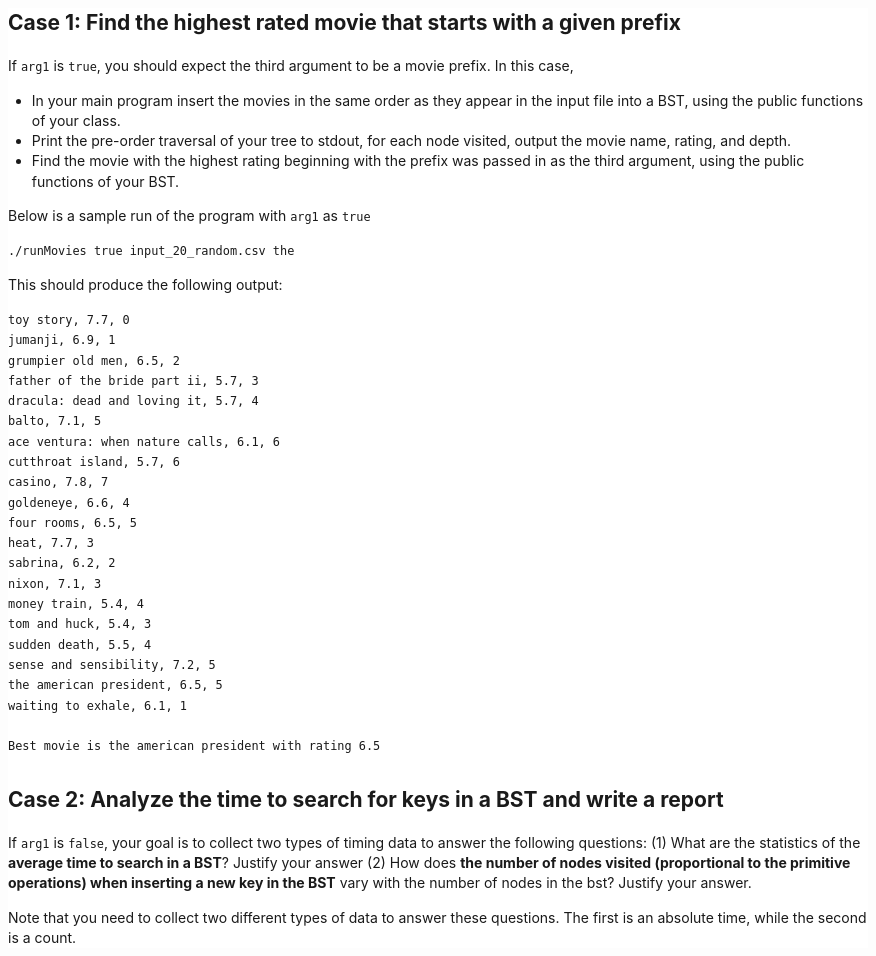 ## Case 1: Find the highest rated movie that starts with a given prefix
If `arg1` is `true`, you should expect the third argument to be a movie prefix. In this case, 
* In your main program insert the movies in the same order as they appear in the input file into a BST, using the public functions of your class. 
* Print the pre-order traversal of your tree to stdout, for each node visited, output the movie name, rating, and depth. 
* Find the movie with the highest rating beginning with the prefix was passed in as the third argument, using the public functions of your BST.

Below is a sample run of the program with `arg1` as `true`
```
./runMovies true input_20_random.csv the
```
This should produce the following output:
```
toy story, 7.7, 0
jumanji, 6.9, 1
grumpier old men, 6.5, 2
father of the bride part ii, 5.7, 3
dracula: dead and loving it, 5.7, 4
balto, 7.1, 5
ace ventura: when nature calls, 6.1, 6
cutthroat island, 5.7, 6
casino, 7.8, 7
goldeneye, 6.6, 4
four rooms, 6.5, 5
heat, 7.7, 3
sabrina, 6.2, 2
nixon, 7.1, 3
money train, 5.4, 4
tom and huck, 5.4, 3
sudden death, 5.5, 4
sense and sensibility, 7.2, 5
the american president, 6.5, 5
waiting to exhale, 6.1, 1

Best movie is the american president with rating 6.5
```

## Case 2: Analyze the time to search for keys in a BST and write a report
If `arg1` is `false`, your goal is to collect two types of timing data to answer the following questions: 
(1) What are the statistics of the **average time to search in a BST**? Justify your answer
(2) How does **the number of nodes visited (proportional to the primitive operations) when inserting a new key in the BST** vary with the number of nodes in the bst? Justify your answer.

Note that you need to collect two different types of data to answer these questions. The first is an absolute time, while the second is a count. 
